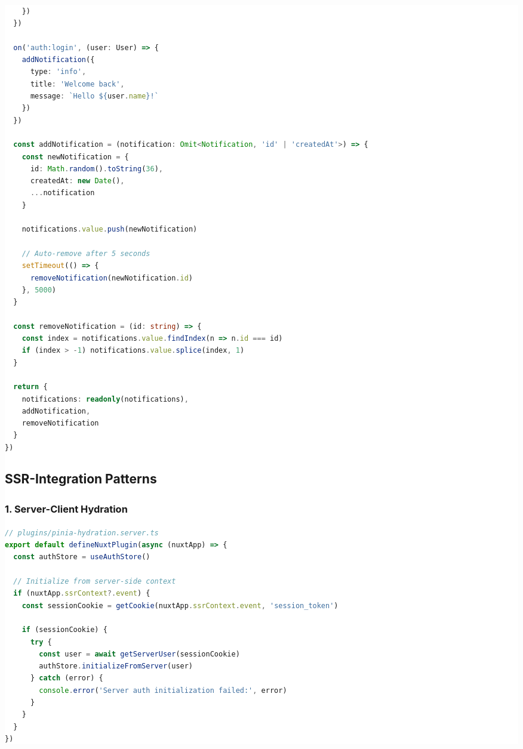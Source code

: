 ```typescript
    })
  })
  
  on('auth:login', (user: User) => {
    addNotification({
      type: 'info',
      title: 'Welcome back',
      message: `Hello ${user.name}!`
    })
  })
  
  const addNotification = (notification: Omit<Notification, 'id' | 'createdAt'>) => {
    const newNotification = {
      id: Math.random().toString(36),
      createdAt: new Date(),
      ...notification
    }
    
    notifications.value.push(newNotification)
    
    // Auto-remove after 5 seconds
    setTimeout(() => {
      removeNotification(newNotification.id)
    }, 5000)
  }
  
  const removeNotification = (id: string) => {
    const index = notifications.value.findIndex(n => n.id === id)
    if (index > -1) notifications.value.splice(index, 1)
  }
  
  return {
    notifications: readonly(notifications),
    addNotification,
    removeNotification
  }
})
```

## SSR-Integration Patterns

### 1. Server-Client Hydration
```typescript
// plugins/pinia-hydration.server.ts
export default defineNuxtPlugin(async (nuxtApp) => {
  const authStore = useAuthStore()
  
  // Initialize from server-side context
  if (nuxtApp.ssrContext?.event) {
    const sessionCookie = getCookie(nuxtApp.ssrContext.event, 'session_token')
    
    if (sessionCookie) {
      try {
        const user = await getServerUser(sessionCookie)
        authStore.initializeFromServer(user)
      } catch (error) {
        console.error('Server auth initialization failed:', error)
      }
    }
  }
})

```